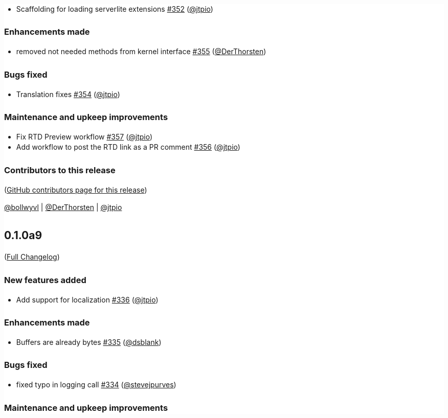 - Scaffolding for loading serverlite extensions [#352](https://github.com/jupyterlite/jupyterlite/pull/352) ([@jtpio](https://github.com/jtpio))

### Enhancements made

- removed not needed methods from kernel interface [#355](https://github.com/jupyterlite/jupyterlite/pull/355) ([@DerThorsten](https://github.com/DerThorsten))

### Bugs fixed

- Translation fixes [#354](https://github.com/jupyterlite/jupyterlite/pull/354) ([@jtpio](https://github.com/jtpio))

### Maintenance and upkeep improvements

- Fix RTD Preview workflow [#357](https://github.com/jupyterlite/jupyterlite/pull/357) ([@jtpio](https://github.com/jtpio))
- Add workflow to post the RTD link as a PR comment [#356](https://github.com/jupyterlite/jupyterlite/pull/356) ([@jtpio](https://github.com/jtpio))

### Contributors to this release

([GitHub contributors page for this release](https://github.com/jupyterlite/jupyterlite/graphs/contributors?from=2021-09-27&to=2021-10-01&type=c))

[@bollwyvl](https://github.com/search?q=repo%3Ajupyterlite%2Fjupyterlite+involves%3Abollwyvl+updated%3A2021-09-27..2021-10-01&type=Issues) | [@DerThorsten](https://github.com/search?q=repo%3Ajupyterlite%2Fjupyterlite+involves%3ADerThorsten+updated%3A2021-09-27..2021-10-01&type=Issues) | [@jtpio](https://github.com/search?q=repo%3Ajupyterlite%2Fjupyterlite+involves%3Ajtpio+updated%3A2021-09-27..2021-10-01&type=Issues)

## 0.1.0a9

([Full Changelog](https://github.com/jupyterlite/jupyterlite/compare/v0.1.0a8...012dde52ff2d31521dfeab94af891e454273c07b))

### New features added

- Add support for localization [#336](https://github.com/jupyterlite/jupyterlite/pull/336) ([@jtpio](https://github.com/jtpio))

### Enhancements made

- Buffers are already bytes [#335](https://github.com/jupyterlite/jupyterlite/pull/335) ([@dsblank](https://github.com/dsblank))

### Bugs fixed

- fixed typo in logging call [#334](https://github.com/jupyterlite/jupyterlite/pull/334) ([@stevejpurves](https://github.com/stevejpurves))

### Maintenance and upkeep improvements
